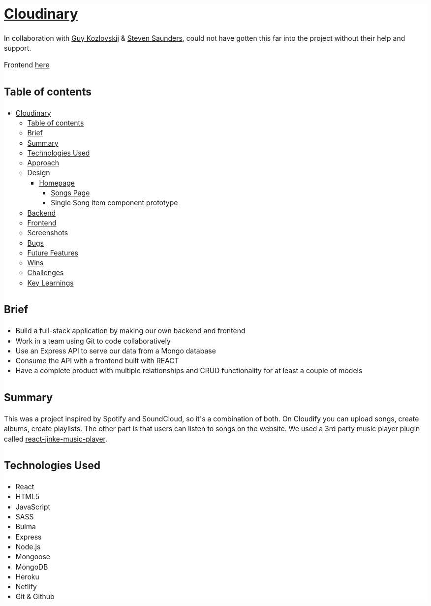# [Cloudinary](https://sei-cloudinary.netlify.app/)

In collaboration with [Guy Kozlovskij](https://github.com/guykozlovskij) & [Steven Saunders](https://github.com/SuperSuperStore), could not have gotten this far into the project without their help and support.

Frontend [here](https://github.com/Aliwebs/project-3-client)

## Table of contents

- [Cloudinary](#cloudinary)
  - [Table of contents](#table-of-contents)
  - [Brief](#brief)
  - [Summary](#summary)
  - [Technologies Used](#technologies-used)
  - [Approach](#approach)
  - [Design](#design)
    - [Homepage](#homepage)
      - [Songs Page](#songs-page)
      - [Single Song item component prototype](#single-song-item-component-prototype)
  - [Backend](#backend)
  - [Frontend](#frontend)
  - [Screenshots](#screenshots)
  - [Bugs](#bugs)
  - [Future Features](#future-features)
  - [Wins](#wins)
  - [Challenges](#challenges)
  - [Key Learnings](#key-learnings)

## Brief

- Build a full-stack application by making our own backend and frontend
- Work in a team using Git to code collaboratively
- Use an Express API to serve our data from a Mongo database
- Consume the API with a frontend built with REACT
- Have a complete product with multiple relationships and CRUD functionality for at least a couple of models

## Summary

This was a project inspired by Spotify and SoundCloud, so it's a combination of both. On Cloudify you can upload songs, create albums, create playlists. The other part is that users can listen to songs on the website. We used a 3rd party music player plugin called [react-jinke-music-player](https://www.npmjs.com/package/react-jinke-music-player).

## Technologies Used

- React
- HTML5
- JavaScript
- SASS
- Bulma
- Express
- Node.js
- Mongoose
- MongoDB
- Heroku
- Netlify
- Git & Github
